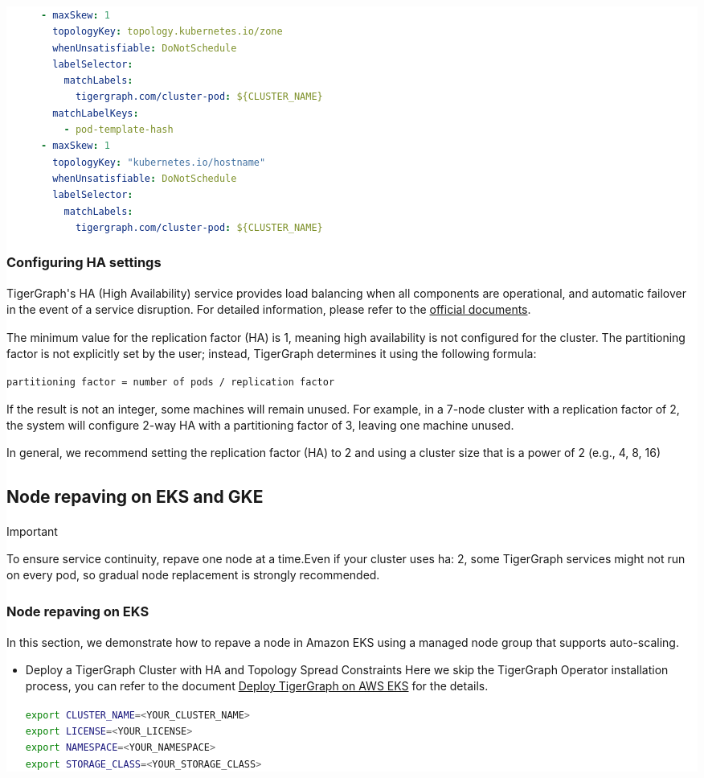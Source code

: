 ```yaml
      - maxSkew: 1
        topologyKey: topology.kubernetes.io/zone
        whenUnsatisfiable: DoNotSchedule 
        labelSelector:
          matchLabels:
            tigergraph.com/cluster-pod: ${CLUSTER_NAME}
        matchLabelKeys:
          - pod-template-hash
      - maxSkew: 1
        topologyKey: "kubernetes.io/hostname"
        whenUnsatisfiable: DoNotSchedule 
        labelSelector:
          matchLabels:
            tigergraph.com/cluster-pod: ${CLUSTER_NAME}
```

### Configuring HA settings

TigerGraph's HA (High Availability) service provides load balancing when all components are operational, and automatic failover in the event of a service disruption. For detailed information, please refer to the [official documents](https://docs.tigergraph.com/tigergraph-server/current/cluster-and-ha-management/ha-cluster).

The minimum value for the replication factor (HA) is 1, meaning high availability is not configured for the cluster. The partitioning factor is not explicitly set by the user; instead, TigerGraph determines it using the following formula:

`partitioning factor = number of pods / replication factor`

If the result is not an integer, some machines will remain unused. For example, in a 7-node cluster with a replication factor of 2, the system will configure 2-way HA with a partitioning factor of 3, leaving one machine unused.

In general, we recommend setting the replication factor (HA) to 2 and using a cluster size that is a power of 2 (e.g., 4, 8, 16)

## Node repaving on EKS and GKE

> [!IMPORTANT]  
> To ensure service continuity, repave one node at a time.Even if your cluster uses ha: 2, some TigerGraph services might not run on every pod, so gradual node replacement is strongly recommended.

### Node repaving on EKS

In this section, we demonstrate how to repave a node in Amazon EKS using a managed node group that supports auto-scaling.

- Deploy a TigerGraph Cluster with HA and Topology Spread Constraints
    Here we skip the TigerGraph Operator installation process, you can refer to the document [Deploy TigerGraph on AWS EKS](../03-deploy/tigergraph-on-eks.md) for the details.

    ```bash
    export CLUSTER_NAME=<YOUR_CLUSTER_NAME>
    export LICENSE=<YOUR_LICENSE>
    export NAMESPACE=<YOUR_NAMESPACE>
    export STORAGE_CLASS=<YOUR_STORAGE_CLASS>
